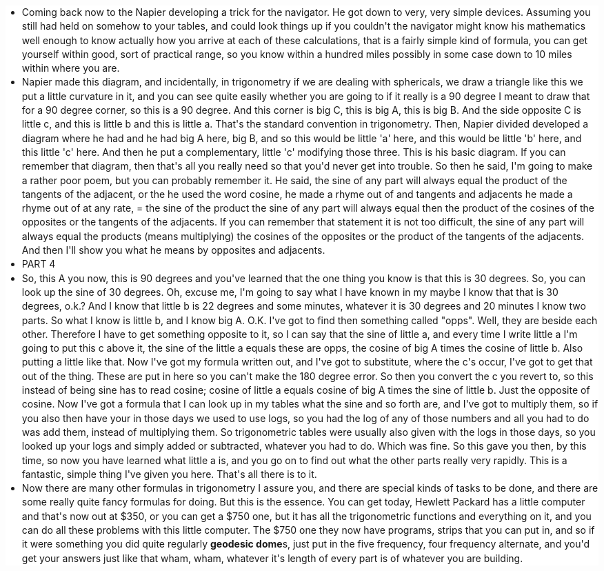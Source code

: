- Coming back now to the Napier developing a trick for the navigator. He got down to very, very simple devices. Assuming you still had held on somehow to your tables, and could look things up if you couldn't the navigator might know his mathematics well enough to know actually how you arrive at each of these calculations, that is a fairly simple kind of formula, you can get yourself within good, sort of practical range, so you know within a hundred miles possibly in some case down to 10 miles within where you are.<span id='tRleAkuNM'/>
- Napier made this diagram, and incidentally, in trigonometry if we are dealing with sphericals, we draw a triangle like this we put a little curvature in it, and you can see quite easily whether you are going to if it really is a 90 degree I meant to draw that for a 90 degree corner, so this is a 90 degree. And this corner is big C, this is big A, this is big B. And the side opposite C is little c, and this is little b and this is little a. That's the standard convention in trigonometry. Then, Napier divided developed a diagram where he had and he had big A here, big B, and so this would be little 'a' here, and this would be little 'b' here, and this little 'c' here. And then he put a complementary, little 'c' modifying those three. This is his basic diagram. If you can remember that diagram, then that's all you really need so that you'd never get into trouble. So then he said, I'm going to make a rather poor poem, but you can probably remember it. He said, the sine of any part will always equal the product of the tangents of the adjacent, or the he used the word cosine, he made a rhyme out of and tangents and adjacents he made a rhyme out of at any rate, = the sine of the product the sine of any part will always equal then the product of the cosines of the opposites or the tangents of the adjacents. If you can remember that statement it is not too difficult, the sine of any part will always equal the products (means multiplying) the cosines of the opposites or the product of the tangents of the adjacents. And then I'll show you what he means by opposites and adjacents.<span id='5hV8uMJ3I'/>
- PART 4<span id='BYMAsx9ZN'/>
- So, this A you now, this is 90 degrees and you've learned that the one thing you know is that this is 30 degrees. So, you can look up the sine of 30 degrees. Oh, excuse me, I'm going to say what I have known in my maybe I know that that is 30 degrees, o.k.? And I know that little b is 22 degrees and some minutes, whatever it is 30 degrees and 20 minutes I know two parts. So what I know is little b, and I know big A. O.K. I've got to find then something called "opps". Well, they are beside each other. Therefore I have to get something opposite to it, so I can say that the sine of little a, and every time I write little a I'm going to put this c above it, the sine of the little a equals these are opps, the cosine of big A times the cosine of little b. Also putting a little like that. Now I've got my formula written out, and I've got to substitute, where the c's occur, I've got to get that out of the thing. These are put in here so you can't make the 180 degree error. So then you convert the c you revert to, so this instead of being sine has to read cosine; cosine of little a equals cosine of big A times the sine of little b. Just the opposite of cosine. Now I've got a formula that I can look up in my tables what the sine and so forth are, and I've got to multiply them, so if you also then have your in those days we used to use logs, so you had the log of any of those numbers and all you had to do was add them, instead of multiplying them. So trigonometric tables were usually also given with the logs in those days, so you looked up your logs and simply added or subtracted, whatever you had to do. Which was fine. So this gave you then, by this time, so now you have learned what little a is, and you go on to find out what the other parts really very rapidly. This is a fantastic, simple thing I've given you here. That's all there is to it.<span id='OLYNweAxj'/>
- Now there are many other formulas in trigonometry I assure you, and there are special kinds of tasks to be done, and there are some really quite fancy formulas for doing. But this is the essence. You can get today, Hewlett Packard has a little computer and that's now out at $350, or you can get a $750 one, but it has all the trigonometric functions and everything on it, and you can do all these problems with this little computer. The $750 one they now have programs, strips that you can put in, and so if it were something you did quite regularly **geodesic dome**s, just put in the five frequency, four frequency alternate, and you'd get your answers just like that wham, wham, whatever it's length of every part is of whatever you are building.<span id='j30f-9AK7'/>